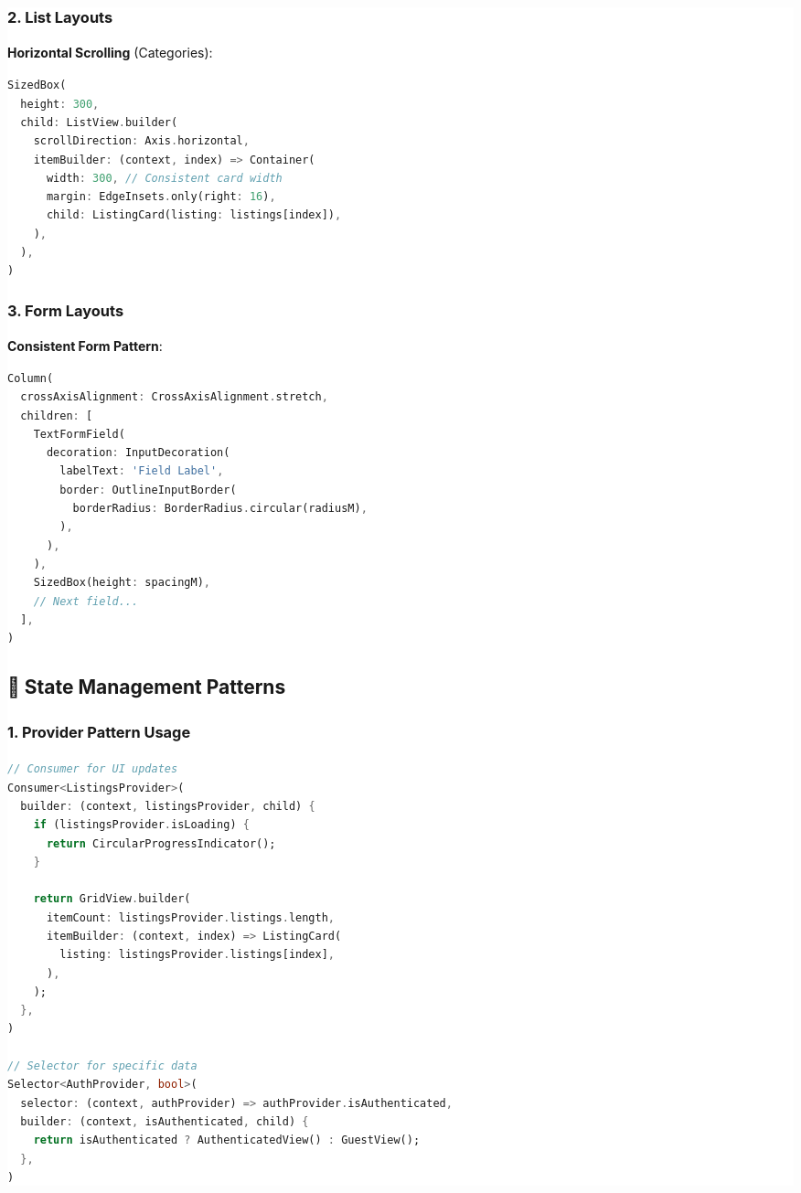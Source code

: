 ### 2. List Layouts
**Horizontal Scrolling** (Categories):
```dart
SizedBox(
  height: 300,
  child: ListView.builder(
    scrollDirection: Axis.horizontal,
    itemBuilder: (context, index) => Container(
      width: 300, // Consistent card width
      margin: EdgeInsets.only(right: 16),
      child: ListingCard(listing: listings[index]),
    ),
  ),
)
```

### 3. Form Layouts
**Consistent Form Pattern**:
```dart
Column(
  crossAxisAlignment: CrossAxisAlignment.stretch,
  children: [
    TextFormField(
      decoration: InputDecoration(
        labelText: 'Field Label',
        border: OutlineInputBorder(
          borderRadius: BorderRadius.circular(radiusM),
        ),
      ),
    ),
    SizedBox(height: spacingM),
    // Next field...
  ],
)
```

## 🔄 State Management Patterns

### 1. Provider Pattern Usage
```dart
// Consumer for UI updates
Consumer<ListingsProvider>(
  builder: (context, listingsProvider, child) {
    if (listingsProvider.isLoading) {
      return CircularProgressIndicator();
    }
    
    return GridView.builder(
      itemCount: listingsProvider.listings.length,
      itemBuilder: (context, index) => ListingCard(
        listing: listingsProvider.listings[index],
      ),
    );
  },
)

// Selector for specific data
Selector<AuthProvider, bool>(
  selector: (context, authProvider) => authProvider.isAuthenticated,
  builder: (context, isAuthenticated, child) {
    return isAuthenticated ? AuthenticatedView() : GuestView();
  },
)
```